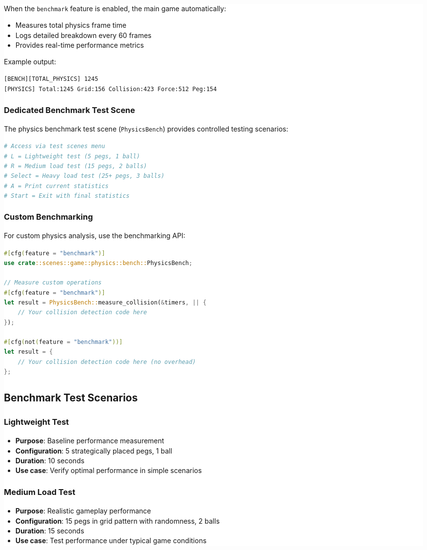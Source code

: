 When the `benchmark` feature is enabled, the main game automatically:
- Measures total physics frame time
- Logs detailed breakdown every 60 frames
- Provides real-time performance metrics

Example output:
```
[BENCH][TOTAL_PHYSICS] 1245
[PHYSICS] Total:1245 Grid:156 Collision:423 Force:512 Peg:154
```

### Dedicated Benchmark Test Scene

The physics benchmark test scene (`PhysicsBench`) provides controlled testing scenarios:

```bash
# Access via test scenes menu
# L = Lightweight test (5 pegs, 1 ball)
# R = Medium load test (15 pegs, 2 balls)  
# Select = Heavy load test (25+ pegs, 3 balls)
# A = Print current statistics
# Start = Exit with final statistics
```

### Custom Benchmarking

For custom physics analysis, use the benchmarking API:

```rust
#[cfg(feature = "benchmark")]
use crate::scenes::game::physics::bench::PhysicsBench;

// Measure custom operations
#[cfg(feature = "benchmark")]
let result = PhysicsBench::measure_collision(&timers, || {
    // Your collision detection code here
});

#[cfg(not(feature = "benchmark"))]
let result = {
    // Your collision detection code here (no overhead)
};
```

## Benchmark Test Scenarios

### Lightweight Test
- **Purpose**: Baseline performance measurement
- **Configuration**: 5 strategically placed pegs, 1 ball
- **Duration**: 10 seconds
- **Use case**: Verify optimal performance in simple scenarios

### Medium Load Test  
- **Purpose**: Realistic gameplay performance
- **Configuration**: 15 pegs in grid pattern with randomness, 2 balls
- **Duration**: 15 seconds
- **Use case**: Test performance under typical game conditions
